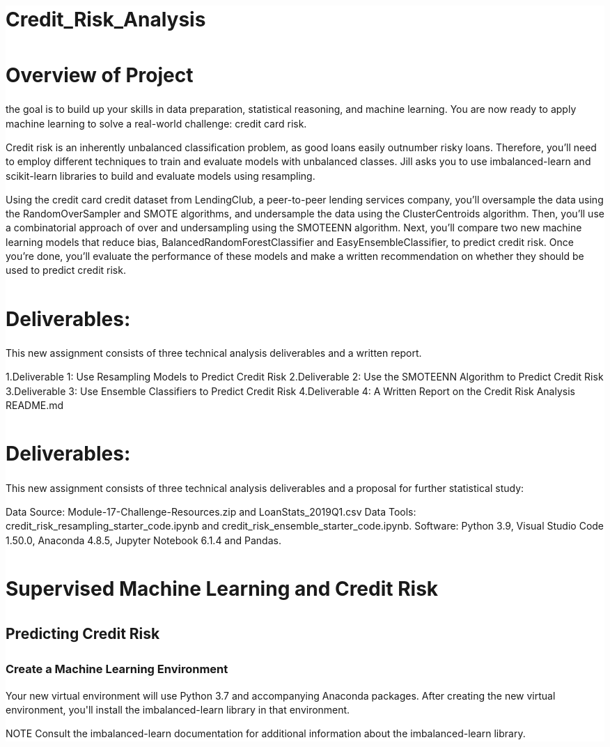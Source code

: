 # Credit_Risk_Analysis
# Overview of Project
the goal is to build up your skills in data preparation, statistical reasoning, and machine learning. You are now ready to apply machine learning to solve a real-world challenge: credit card risk.

Credit risk is an inherently unbalanced classification problem, as good loans easily outnumber risky loans. Therefore, you’ll need to employ different techniques to train and evaluate models with unbalanced classes. Jill asks you to use imbalanced-learn and scikit-learn libraries to build and evaluate models using resampling.

Using the credit card credit dataset from LendingClub, a peer-to-peer lending services company, you’ll oversample the data using the RandomOverSampler and SMOTE algorithms, and undersample the data using the ClusterCentroids algorithm. Then, you’ll use a combinatorial approach of over and undersampling using the SMOTEENN algorithm. Next, you’ll compare two new machine learning models that reduce bias, BalancedRandomForestClassifier and EasyEnsembleClassifier, to predict credit risk. Once you’re done, you’ll evaluate the performance of these models and make a written recommendation on whether they should be used to predict credit risk.

# Deliverables:

This new assignment consists of three technical analysis deliverables and a written report.

1.Deliverable 1: Use Resampling Models to Predict Credit Risk
2.Deliverable 2: Use the SMOTEENN Algorithm to Predict Credit Risk
3.Deliverable 3: Use Ensemble Classifiers to Predict Credit Risk
4.Deliverable 4: A Written Report on the Credit Risk Analysis README.md

# Deliverables:

This new assignment consists of three technical analysis deliverables and a proposal for further statistical study:

Data Source: Module-17-Challenge-Resources.zip and LoanStats_2019Q1.csv
Data Tools: credit_risk_resampling_starter_code.ipynb and credit_risk_ensemble_starter_code.ipynb.
Software: Python 3.9, Visual Studio Code 1.50.0, Anaconda 4.8.5, Jupyter Notebook 6.1.4 and Pandas.

# Supervised Machine Learning and Credit Risk

## Predicting Credit Risk

### Create a Machine Learning Environment

Your new virtual environment will use Python 3.7 and accompanying Anaconda packages. After creating the new virtual environment, you'll install the imbalanced-learn library in that environment.

NOTE Consult the imbalanced-learn documentation for additional information about the imbalanced-learn library.
